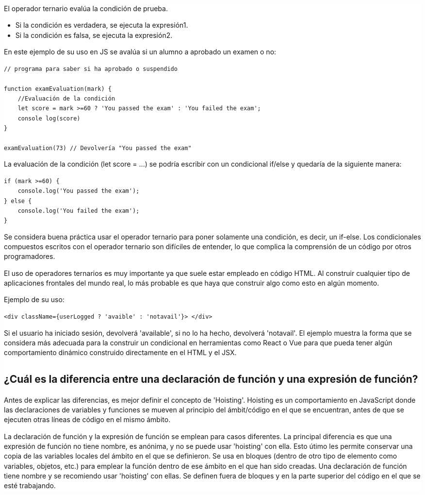 El operador ternario evalúa la condición de prueba.
* Si la condición es verdadera, se ejecuta la expresión1.
* Si la condición es falsa, se ejecuta la expresión2.

En este ejemplo de su uso en JS se avalúa si un alumno a aprobado un examen o no:

```
// programa para saber si ha aprobado o suspendido

function examEvaluation(mark) {
    //Evaluación de la condición
    let score = mark >=60 ? 'You passed the exam' : 'You failed the exam'; 
    console log(score)
}

examEvaluation(73) // Devolvería "You passed the exam"
```
La evaluación de la condición (let score = ...) se podría escribir con un condicional if/else y quedaría de la siguiente manera:

```
if (mark >=60) {
    console.log('You passed the exam');
} else {
    console.log('You failed the exam');
}
```
Se considera buena práctica usar el operador ternario para poner solamente una condición, es decir, un if-else. Los condicionales compuestos escritos con el operador ternario son difíciles de entender, lo que complica la comprensión de un código por otros programadores.

El uso de operadores ternarios es muy importante ya que suele estar empleado en código HTML. Al construir cualquier tipo de aplicaciones frontales del mundo real, lo más probable es que haya que construir algo como esto en algún momento.

Ejemplo de su uso:

```hmtl
<div className={userLogged ? 'avaible' : 'notavail'}> </div>
```
Si el usuario ha iniciado sesión, devolverá 'available', si no lo ha hecho, devolverá 'notavail'. El ejemplo muestra la forma que se considera más adecuada para la construir un condicional en herramientas como React o Vue para que pueda tener algún comportamiento dinámico construido directamente en el HTML y el JSX.

## ¿Cuál es la diferencia entre una declaración de función y una expresión de función?

Antes de explicar las diferencias, es mejor definir el concepto de 'Hoisting'. Hoisting es un comportamiento en JavaScript donde las declaraciones de variables y funciones se mueven al principio del ámbit/código en el que se encuentran, antes de que se ejecuten otras líneas de código en el mismo ámbito.

La declaración de función y la expresión de función se emplean para casos diferentes. La principal diferencia es que una expresión de función no tiene nombre, es anónima, y no se puede usar 'hoisting' con ella. Esto útimo les permite conservar una copia de las variables locales del ámbito en el que se definieron. Se usa en bloques (dentro de otro tipo de elemento como variables, objetos, etc.) para emplear la función dentro de ese ámbito en el que han sido creadas. Una declaración de función tiene nombre y se recomiendo usar 'hoisting' con ellas. Se definen fuera de bloques y en la parte superior del código en el que se esté trabajando.
